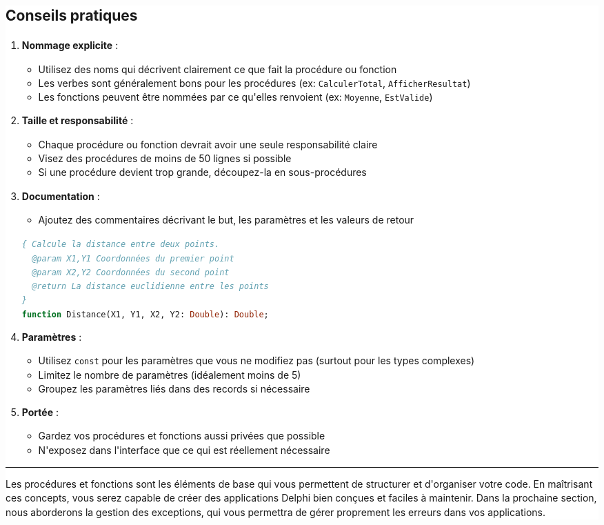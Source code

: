 ## Conseils pratiques

1. **Nommage explicite** :
   - Utilisez des noms qui décrivent clairement ce que fait la procédure ou fonction
   - Les verbes sont généralement bons pour les procédures (ex: `CalculerTotal`, `AfficherResultat`)
   - Les fonctions peuvent être nommées par ce qu'elles renvoient (ex: `Moyenne`, `EstValide`)

2. **Taille et responsabilité** :
   - Chaque procédure ou fonction devrait avoir une seule responsabilité claire
   - Visez des procédures de moins de 50 lignes si possible
   - Si une procédure devient trop grande, découpez-la en sous-procédures

3. **Documentation** :
   - Ajoutez des commentaires décrivant le but, les paramètres et les valeurs de retour
   ```pascal
   { Calcule la distance entre deux points.
     @param X1,Y1 Coordonnées du premier point
     @param X2,Y2 Coordonnées du second point
     @return La distance euclidienne entre les points
   }
   function Distance(X1, Y1, X2, Y2: Double): Double;
   ```

4. **Paramètres** :
   - Utilisez `const` pour les paramètres que vous ne modifiez pas (surtout pour les types complexes)
   - Limitez le nombre de paramètres (idéalement moins de 5)
   - Groupez les paramètres liés dans des records si nécessaire

5. **Portée** :
   - Gardez vos procédures et fonctions aussi privées que possible
   - N'exposez dans l'interface que ce qui est réellement nécessaire

---

Les procédures et fonctions sont les éléments de base qui vous permettent de structurer et d'organiser votre code. En maîtrisant ces concepts, vous serez capable de créer des applications Delphi bien conçues et faciles à maintenir. Dans la prochaine section, nous aborderons la gestion des exceptions, qui vous permettra de gérer proprement les erreurs dans vos applications.
